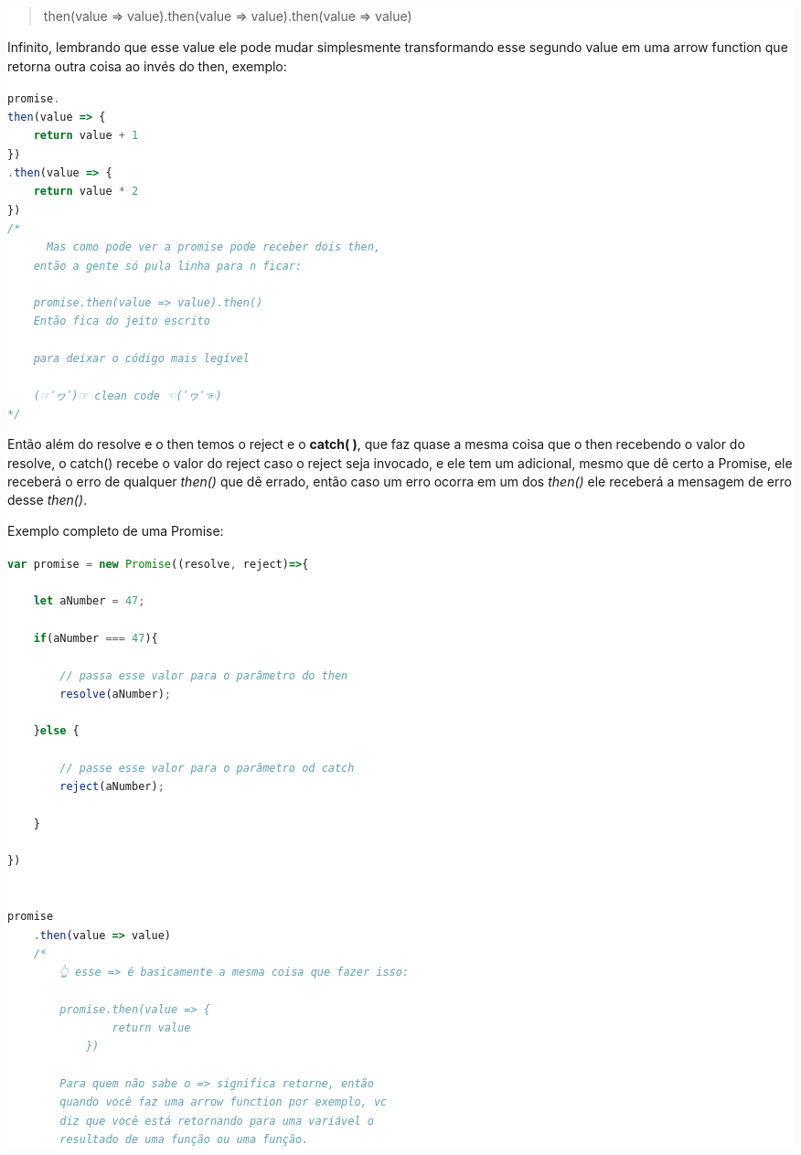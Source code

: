 > then(value => value).then(value => value).then(value => value)

Infinito, lembrando que esse value ele pode mudar simplesmente transformando esse segundo value em uma arrow function que retorna outra coisa ao invés do then, exemplo:

~~~js
promise.
then(value => {
    return value + 1
})
.then(value => {
    return value * 2
})
/*
      Mas como pode ver a promise pode receber dois then, 
    então a gente só pula linha para n ficar: 

    promise.then(value => value).then()
    Então fica do jeito escrito

    para deixar o código mais legível 
    
    (☞ﾟヮﾟ)☞ clean code ☜(ﾟヮﾟ☜)
*/
~~~

Então além do resolve e o then temos o reject e o **catch( )**, que faz quase a mesma coisa que o then recebendo o valor do resolve, o catch() recebe o valor do reject caso o reject seja invocado, e ele tem um adicional, mesmo que dê certo a Promise, ele receberá o erro de qualquer *then()* que dê errado, então caso um erro ocorra em um dos *then()* ele receberá a mensagem de erro desse *then()*.

Exemplo completo de uma Promise:

~~~js
var promise = new Promise((resolve, reject)=>{
    
    let aNumber = 47;

    if(aNumber === 47){
        
        // passa esse valor para o parâmetro do then
        resolve(aNumber);

    }else {
    
        // passe esse valor para o parâmetro od catch
        reject(aNumber);
    
    }

})


promise
    .then(value => value)
    /* 
        👆 esse => é basicamente a mesma coisa que fazer isso:
    
        promise.then(value => {
                return value
            }) 
        
        Para quem não sabe o => significa retorne, então 
        quando você faz uma arrow function por exemplo, vc 
        diz que você está retornando para uma variável o 
        resultado de uma função ou uma função.
~~~